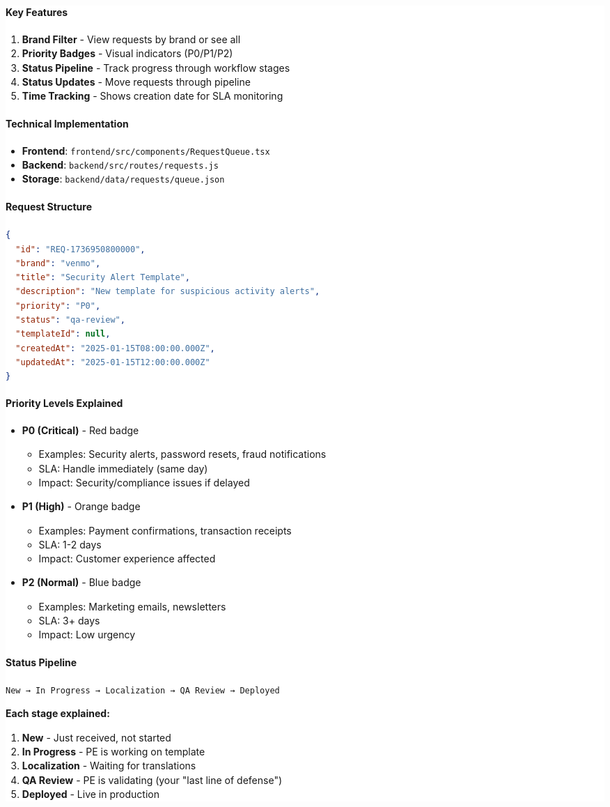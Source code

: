 #### Key Features
1. **Brand Filter** - View requests by brand or see all
2. **Priority Badges** - Visual indicators (P0/P1/P2)
3. **Status Pipeline** - Track progress through workflow stages
4. **Status Updates** - Move requests through pipeline
5. **Time Tracking** - Shows creation date for SLA monitoring

#### Technical Implementation
- **Frontend**: `frontend/src/components/RequestQueue.tsx`
- **Backend**: `backend/src/routes/requests.js`
- **Storage**: `backend/data/requests/queue.json`

#### Request Structure
```json
{
  "id": "REQ-1736950800000",
  "brand": "venmo",
  "title": "Security Alert Template",
  "description": "New template for suspicious activity alerts",
  "priority": "P0",
  "status": "qa-review",
  "templateId": null,
  "createdAt": "2025-01-15T08:00:00.000Z",
  "updatedAt": "2025-01-15T12:00:00.000Z"
}
```

#### Priority Levels Explained
- **P0 (Critical)** - Red badge
  - Examples: Security alerts, password resets, fraud notifications
  - SLA: Handle immediately (same day)
  - Impact: Security/compliance issues if delayed

- **P1 (High)** - Orange badge
  - Examples: Payment confirmations, transaction receipts
  - SLA: 1-2 days
  - Impact: Customer experience affected

- **P2 (Normal)** - Blue badge
  - Examples: Marketing emails, newsletters
  - SLA: 3+ days
  - Impact: Low urgency

#### Status Pipeline
```
New → In Progress → Localization → QA Review → Deployed
```

**Each stage explained:**
1. **New** - Just received, not started
2. **In Progress** - PE is working on template
3. **Localization** - Waiting for translations
4. **QA Review** - PE is validating (your "last line of defense")
5. **Deployed** - Live in production
